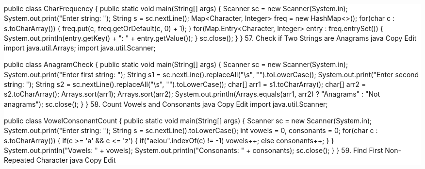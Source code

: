 public class CharFrequency {
    public static void main(String[] args) {
        Scanner sc = new Scanner(System.in);
        System.out.print("Enter string: ");
        String s = sc.nextLine();
        Map<Character, Integer> freq = new HashMap<>();
        for(char c : s.toCharArray()) {
            freq.put(c, freq.getOrDefault(c, 0) + 1);
        }
        for(Map.Entry<Character, Integer> entry : freq.entrySet()) {
            System.out.println(entry.getKey() + ": " + entry.getValue());
        }
        sc.close();
    }
}
57. Check if Two Strings are Anagrams
java
Copy
Edit
import java.util.Arrays;
import java.util.Scanner;

public class AnagramCheck {
    public static void main(String[] args) {
        Scanner sc = new Scanner(System.in);
        System.out.print("Enter first string: ");
        String s1 = sc.nextLine().replaceAll("\\s", "").toLowerCase();
        System.out.print("Enter second string: ");
        String s2 = sc.nextLine().replaceAll("\\s", "").toLowerCase();
        char[] arr1 = s1.toCharArray();
        char[] arr2 = s2.toCharArray();
        Arrays.sort(arr1);
        Arrays.sort(arr2);
        System.out.println(Arrays.equals(arr1, arr2) ? "Anagrams" : "Not anagrams");
        sc.close();
    }
}
58. Count Vowels and Consonants
java
Copy
Edit
import java.util.Scanner;

public class VowelConsonantCount {
    public static void main(String[] args) {
        Scanner sc = new Scanner(System.in);
        System.out.print("Enter string: ");
        String s = sc.nextLine().toLowerCase();
        int vowels = 0, consonants = 0;
        for(char c : s.toCharArray()) {
            if(c >= 'a' && c <= 'z') {
                if("aeiou".indexOf(c) != -1) vowels++;
                else consonants++;
            }
        }
        System.out.println("Vowels: " + vowels);
        System.out.println("Consonants: " + consonants);
        sc.close();
    }
}
59. Find First Non-Repeated Character
java
Copy
Edit